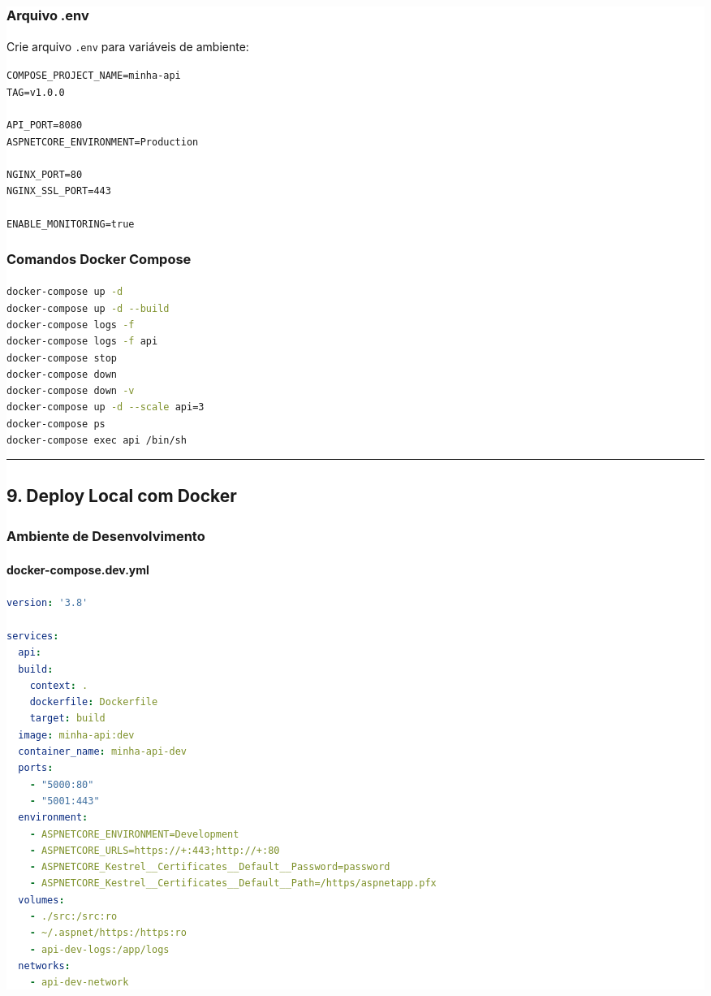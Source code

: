 ### Arquivo .env

Crie arquivo `.env` para variáveis de ambiente:

```env
COMPOSE_PROJECT_NAME=minha-api
TAG=v1.0.0

API_PORT=8080
ASPNETCORE_ENVIRONMENT=Production

NGINX_PORT=80
NGINX_SSL_PORT=443

ENABLE_MONITORING=true
```

### Comandos Docker Compose

```bash
docker-compose up -d
docker-compose up -d --build
docker-compose logs -f
docker-compose logs -f api
docker-compose stop
docker-compose down
docker-compose down -v
docker-compose up -d --scale api=3
docker-compose ps
docker-compose exec api /bin/sh
```

---

## 9. Deploy Local com Docker

### Ambiente de Desenvolvimento

#### docker-compose.dev.yml

```yaml
version: '3.8'

services:
  api:
  build:
    context: .
    dockerfile: Dockerfile
    target: build
  image: minha-api:dev
  container_name: minha-api-dev
  ports:
    - "5000:80"
    - "5001:443"
  environment:
    - ASPNETCORE_ENVIRONMENT=Development
    - ASPNETCORE_URLS=https://+:443;http://+:80
    - ASPNETCORE_Kestrel__Certificates__Default__Password=password
    - ASPNETCORE_Kestrel__Certificates__Default__Path=/https/aspnetapp.pfx
  volumes:
    - ./src:/src:ro
    - ~/.aspnet/https:/https:ro
    - api-dev-logs:/app/logs
  networks:
    - api-dev-network
```